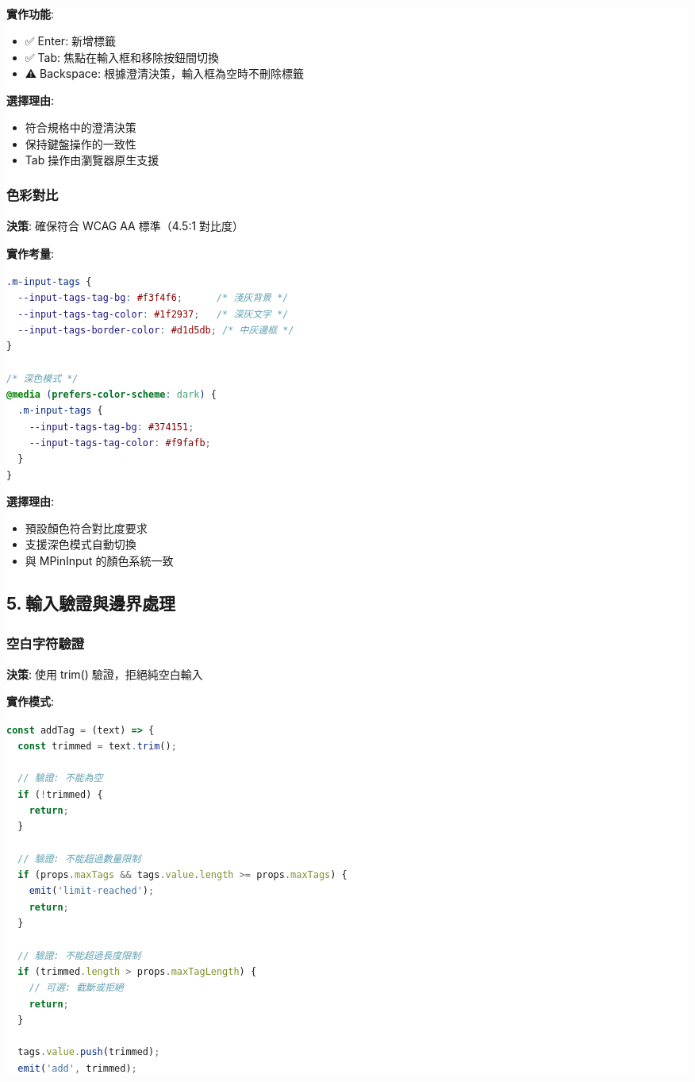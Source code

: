 **實作功能**:
- ✅ Enter: 新增標籤
- ✅ Tab: 焦點在輸入框和移除按鈕間切換
- ⚠️ Backspace: 根據澄清決策，輸入框為空時不刪除標籤

**選擇理由**:
- 符合規格中的澄清決策
- 保持鍵盤操作的一致性
- Tab 操作由瀏覽器原生支援

### 色彩對比

**決策**: 確保符合 WCAG AA 標準（4.5:1 對比度）

**實作考量**:
```css
.m-input-tags {
  --input-tags-tag-bg: #f3f4f6;      /* 淺灰背景 */
  --input-tags-tag-color: #1f2937;   /* 深灰文字 */
  --input-tags-border-color: #d1d5db; /* 中灰邊框 */
}

/* 深色模式 */
@media (prefers-color-scheme: dark) {
  .m-input-tags {
    --input-tags-tag-bg: #374151;
    --input-tags-tag-color: #f9fafb;
  }
}
```

**選擇理由**:
- 預設顏色符合對比度要求
- 支援深色模式自動切換
- 與 MPinInput 的顏色系統一致

## 5. 輸入驗證與邊界處理

### 空白字符驗證

**決策**: 使用 trim() 驗證，拒絕純空白輸入

**實作模式**:
```javascript
const addTag = (text) => {
  const trimmed = text.trim();
  
  // 驗證: 不能為空
  if (!trimmed) {
    return;
  }
  
  // 驗證: 不能超過數量限制
  if (props.maxTags && tags.value.length >= props.maxTags) {
    emit('limit-reached');
    return;
  }
  
  // 驗證: 不能超過長度限制
  if (trimmed.length > props.maxTagLength) {
    // 可選: 截斷或拒絕
    return;
  }
  
  tags.value.push(trimmed);
  emit('add', trimmed);
```
